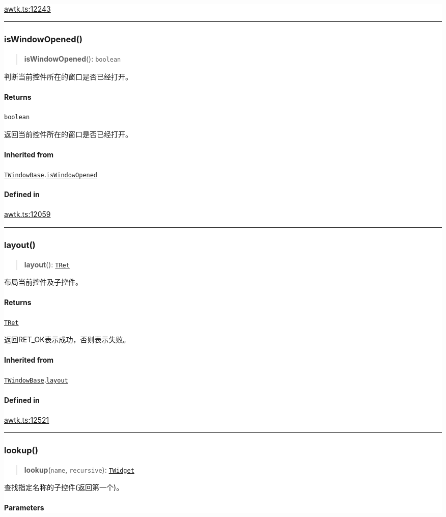 [awtk.ts:12243](https://github.com/zlgopen/awtk-binding/blob/a193834fdb1c1ee98bdcf84db4b6e5fd059e1d7c/tools/code_gen/js/output/awtk.ts#L12243)

***

### isWindowOpened()

> **isWindowOpened**(): `boolean`

判断当前控件所在的窗口是否已经打开。

#### Returns

`boolean`

返回当前控件所在的窗口是否已经打开。

#### Inherited from

[`TWindowBase`](TWindowBase.md).[`isWindowOpened`](TWindowBase.md#iswindowopened)

#### Defined in

[awtk.ts:12059](https://github.com/zlgopen/awtk-binding/blob/a193834fdb1c1ee98bdcf84db4b6e5fd059e1d7c/tools/code_gen/js/output/awtk.ts#L12059)

***

### layout()

> **layout**(): [`TRet`](../enumerations/TRet.md)

布局当前控件及子控件。

#### Returns

[`TRet`](../enumerations/TRet.md)

返回RET_OK表示成功，否则表示失败。

#### Inherited from

[`TWindowBase`](TWindowBase.md).[`layout`](TWindowBase.md#layout)

#### Defined in

[awtk.ts:12521](https://github.com/zlgopen/awtk-binding/blob/a193834fdb1c1ee98bdcf84db4b6e5fd059e1d7c/tools/code_gen/js/output/awtk.ts#L12521)

***

### lookup()

> **lookup**(`name`, `recursive`): [`TWidget`](TWidget.md)

查找指定名称的子控件(返回第一个)。

#### Parameters
